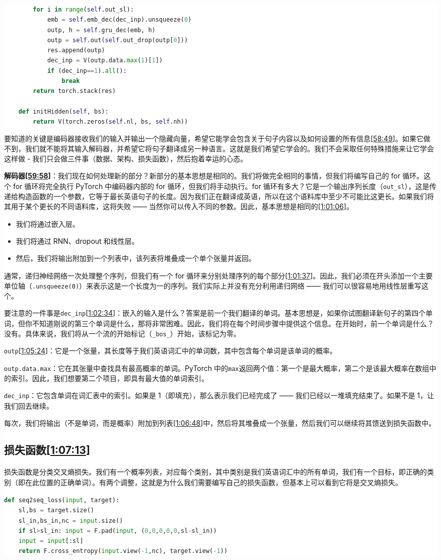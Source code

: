 ```py
        for i in range(self.out_sl):
            emb = self.emb_dec(dec_inp).unsqueeze(0)
            outp, h = self.gru_dec(emb, h)
            outp = self.out(self.out_drop(outp[0]))
            res.append(outp)
            dec_inp = V(outp.data.max(1)[1])
            if (dec_inp==1).all(): 
                break
        return torch.stack(res)

    def initHidden(self, bs): 
        return V(torch.zeros(self.nl, bs, self.nh))
```

要知道的关键是编码器接收我们的输入并输出一个隐藏向量，希望它能学会包含关于句子内容以及如何设置的所有信息[[58:49](https://youtu.be/tY0n9OT5_nA?t=58m49s)]。如果它做不到，我们就不能将其输入解码器，并希望它将句子翻译成另一种语言。这就是我们希望它学会的。我们不会采取任何特殊措施来让它学会这样做 - 我们只会做三件事（数据、架构、损失函数），然后抱着幸运的心态。

**解码器[**[**59:58**](https://youtu.be/tY0n9OT5_nA?t=59m58s)**]**：我们现在如何处理新的部分？新部分的基本思想是相同的。我们将做完全相同的事情，但我们将编写自己的 for 循环。这个 for 循环将完全执行 PyTorch 中编码器内部的 for 循环，但我们将手动执行。for 循环有多大？它是一个输出序列长度（`out_sl`），这是传递给构造函数的一个参数，它等于最长英语句子的长度。因为我们正在翻译成英语，所以在这个语料库中至少不可能比这更长。如果我们将其用于某个更长的不同语料库，这将失败 —— 当然你可以传入不同的参数。因此，基本思想是相同的[[1:01:06](https://youtu.be/tY0n9OT5_nA?t=1h1m6s)]。

+   我们将通过嵌入层。

+   我们将通过 RNN、dropout 和线性层。

+   然后，我们将输出附加到一个列表中，该列表将堆叠成一个单个张量并返回。

通常，递归神经网络一次处理整个序列，但我们有一个 for 循环来分别处理序列的每个部分[[1:01:37](https://youtu.be/tY0n9OT5_nA?t=1h1m37s)]。因此，我们必须在开头添加一个主要单位轴（`.unsqueeze(0)`）来表示这是一个长度为一的序列。我们实际上并没有充分利用递归网络 —— 我们可以很容易地用线性层重写这个。

要注意的一件事是`dec_inp`[[1:02:34](https://youtu.be/tY0n9OT5_nA?t=1h2m34s)]：嵌入的输入是什么？答案是前一个我们翻译的单词。基本思想是，如果你试图翻译新句子的第四个单词，但你不知道刚说的第三个单词是什么，那将非常困难。因此，我们将在每个时间步骤中提供这个信息。在开始时，前一个单词是什么？没有。具体来说，我们将从一个流的开始标记（`_bos_`）开始，该标记为零。

`outp`[[1:05:24](https://youtu.be/tY0n9OT5_nA?t=1h5m24s)]：它是一个张量，其长度等于我们英语词汇中的单词数，其中包含每个单词是该单词的概率。

`outp.data.max`：它在其张量中查找具有最高概率的单词。PyTorch 中的`max`返回两个值：第一个是最大概率，第二个是该最大概率在数组中的索引。因此，我们想要第二个项目，即具有最大值的单词索引。

`dec_inp`：它包含单词在词汇表中的索引。如果是 1（即填充），那么表示我们已经完成了 —— 我们已经以一堆填充结束了。如果不是 1，让我们回去继续。

每次，我们将输出（不是单词，而是概率）附加到列表[[1:06:48](https://youtu.be/tY0n9OT5_nA?t=1h6m48s)]中，然后将其堆叠成一个张量，然后我们可以继续将其馈送到损失函数中。

## 损失函数[[1:07:13](https://youtu.be/tY0n9OT5_nA?t=1h7m13s)]

损失函数是分类交叉熵损失。我们有一个概率列表，对应每个类别，其中类别是我们英语词汇中的所有单词，我们有一个目标，即正确的类别（即在此位置的正确单词）。有两个调整，这就是为什么我们需要编写自己的损失函数，但基本上可以看到它将是交叉熵损失。

```py
def seq2seq_loss(input, target):
    sl,bs = target.size()
    sl_in,bs_in,nc = input.size()
    if sl>sl_in: input = F.pad(input, (0,0,0,0,0,sl-sl_in))
    input = input[:sl]
    return F.cross_entropy(input.view(-1,nc), target.view(-1))
```
